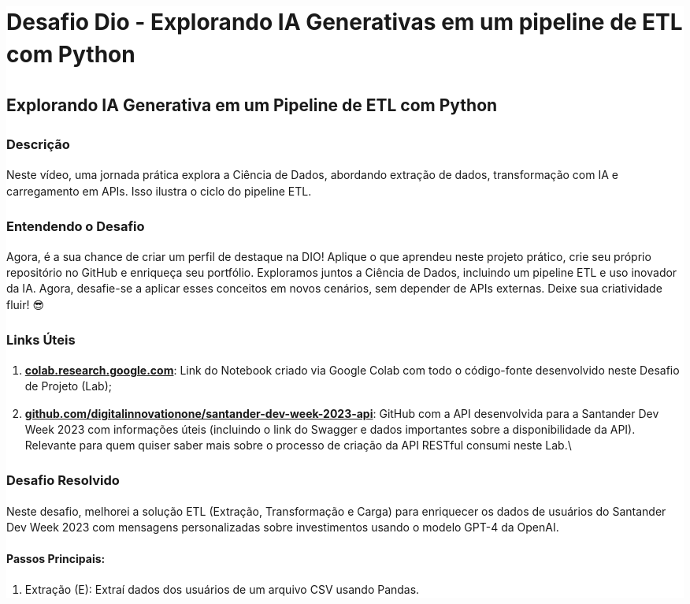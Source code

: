 # Desafio Dio - Explorando IA Generativas em um pipeline de ETL com Python



## Explorando IA Generativa em um Pipeline de ETL com Python



### **Descrição**



Neste vídeo, uma jornada prática explora a Ciência de Dados, abordando extração de dados, transformação com IA e carregamento em APIs. Isso ilustra o ciclo do pipeline ETL.

### **Entendendo o Desafio**



Agora, é a sua chance de criar um perfil de destaque na DIO! Aplique o que aprendeu neste projeto prático, crie seu próprio repositório no GitHub e enriqueça seu portfólio. Exploramos juntos a Ciência de Dados, incluindo um pipeline ETL e uso inovador da IA. Agora, desafie-se a aplicar esses conceitos em novos cenários, sem depender de APIs externas. Deixe sua criatividade fluir! 😎



### **Links Úteis**



1. **[colab.research.google.com](https://colab.research.google.com/drive/1SF_Q3AybFPozCcoFBptDSFbMk-6IVGF-?usp=sharing)**: Link do Notebook criado via Google Colab com todo o código-fonte desenvolvido neste Desafio de Projeto (Lab);

   

2. **[github.com/digitalinnovationone/santander-dev-week-2023-api](https://github.com/digitalinnovationone/santander-dev-week-2023-api)**: GitHub com a API desenvolvida para a Santander Dev Week 2023 com informações úteis (incluindo o link do Swagger e dados importantes sobre a disponibilidade da API). Relevante para quem quiser saber mais sobre o processo de criação da API RESTful consumi neste Lab.\



### **Desafio Resolvido**



Neste desafio, melhorei a solução ETL (Extração, Transformação e Carga) para enriquecer os dados de usuários do Santander Dev Week 2023 com mensagens personalizadas sobre investimentos usando o modelo GPT-4 da OpenAI.



#### Passos Principais:

1. Extração (E): Extraí dados dos usuários de um arquivo CSV usando Pandas.
